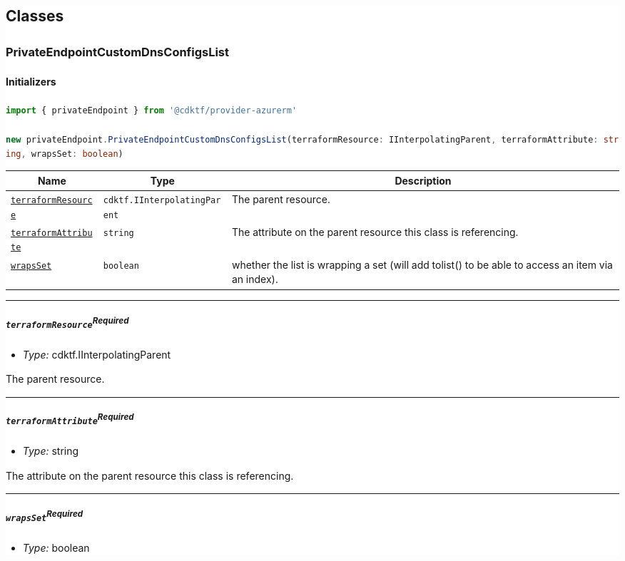 ## Classes <a name="Classes" id="Classes"></a>

### PrivateEndpointCustomDnsConfigsList <a name="PrivateEndpointCustomDnsConfigsList" id="@cdktf/provider-azurerm.privateEndpoint.PrivateEndpointCustomDnsConfigsList"></a>

#### Initializers <a name="Initializers" id="@cdktf/provider-azurerm.privateEndpoint.PrivateEndpointCustomDnsConfigsList.Initializer"></a>

```typescript
import { privateEndpoint } from '@cdktf/provider-azurerm'

new privateEndpoint.PrivateEndpointCustomDnsConfigsList(terraformResource: IInterpolatingParent, terraformAttribute: string, wrapsSet: boolean)
```

| **Name** | **Type** | **Description** |
| --- | --- | --- |
| <code><a href="#@cdktf/provider-azurerm.privateEndpoint.PrivateEndpointCustomDnsConfigsList.Initializer.parameter.terraformResource">terraformResource</a></code> | <code>cdktf.IInterpolatingParent</code> | The parent resource. |
| <code><a href="#@cdktf/provider-azurerm.privateEndpoint.PrivateEndpointCustomDnsConfigsList.Initializer.parameter.terraformAttribute">terraformAttribute</a></code> | <code>string</code> | The attribute on the parent resource this class is referencing. |
| <code><a href="#@cdktf/provider-azurerm.privateEndpoint.PrivateEndpointCustomDnsConfigsList.Initializer.parameter.wrapsSet">wrapsSet</a></code> | <code>boolean</code> | whether the list is wrapping a set (will add tolist() to be able to access an item via an index). |

---

##### `terraformResource`<sup>Required</sup> <a name="terraformResource" id="@cdktf/provider-azurerm.privateEndpoint.PrivateEndpointCustomDnsConfigsList.Initializer.parameter.terraformResource"></a>

- *Type:* cdktf.IInterpolatingParent

The parent resource.

---

##### `terraformAttribute`<sup>Required</sup> <a name="terraformAttribute" id="@cdktf/provider-azurerm.privateEndpoint.PrivateEndpointCustomDnsConfigsList.Initializer.parameter.terraformAttribute"></a>

- *Type:* string

The attribute on the parent resource this class is referencing.

---

##### `wrapsSet`<sup>Required</sup> <a name="wrapsSet" id="@cdktf/provider-azurerm.privateEndpoint.PrivateEndpointCustomDnsConfigsList.Initializer.parameter.wrapsSet"></a>

- *Type:* boolean
